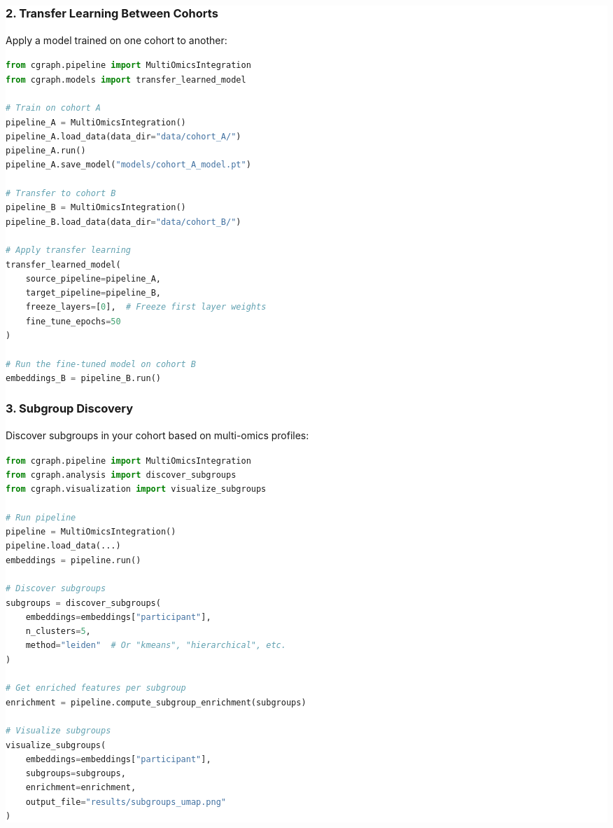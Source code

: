 ### 2. Transfer Learning Between Cohorts

Apply a model trained on one cohort to another:

```python
from cgraph.pipeline import MultiOmicsIntegration
from cgraph.models import transfer_learned_model

# Train on cohort A
pipeline_A = MultiOmicsIntegration()
pipeline_A.load_data(data_dir="data/cohort_A/")
pipeline_A.run()
pipeline_A.save_model("models/cohort_A_model.pt")

# Transfer to cohort B
pipeline_B = MultiOmicsIntegration()
pipeline_B.load_data(data_dir="data/cohort_B/")

# Apply transfer learning
transfer_learned_model(
    source_pipeline=pipeline_A,
    target_pipeline=pipeline_B,
    freeze_layers=[0],  # Freeze first layer weights
    fine_tune_epochs=50
)

# Run the fine-tuned model on cohort B
embeddings_B = pipeline_B.run()
```

### 3. Subgroup Discovery

Discover subgroups in your cohort based on multi-omics profiles:

```python
from cgraph.pipeline import MultiOmicsIntegration
from cgraph.analysis import discover_subgroups
from cgraph.visualization import visualize_subgroups

# Run pipeline
pipeline = MultiOmicsIntegration()
pipeline.load_data(...)
embeddings = pipeline.run()

# Discover subgroups
subgroups = discover_subgroups(
    embeddings=embeddings["participant"],
    n_clusters=5,
    method="leiden"  # Or "kmeans", "hierarchical", etc.
)

# Get enriched features per subgroup
enrichment = pipeline.compute_subgroup_enrichment(subgroups)

# Visualize subgroups
visualize_subgroups(
    embeddings=embeddings["participant"],
    subgroups=subgroups,
    enrichment=enrichment,
    output_file="results/subgroups_umap.png"
)
```
